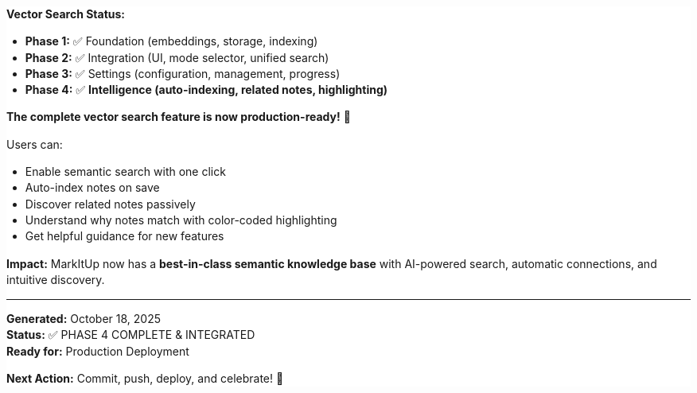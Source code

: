 **Vector Search Status:**
- **Phase 1:** ✅ Foundation (embeddings, storage, indexing)
- **Phase 2:** ✅ Integration (UI, mode selector, unified search)
- **Phase 3:** ✅ Settings (configuration, management, progress)
- **Phase 4:** ✅ **Intelligence (auto-indexing, related notes, highlighting)**

**The complete vector search feature is now production-ready!** 🚀

Users can:
- Enable semantic search with one click
- Auto-index notes on save
- Discover related notes passively
- Understand why notes match with color-coded highlighting
- Get helpful guidance for new features

**Impact:** MarkItUp now has a **best-in-class semantic knowledge base** with AI-powered search, automatic connections, and intuitive discovery.

---

**Generated:** October 18, 2025  
**Status:** ✅ PHASE 4 COMPLETE & INTEGRATED  
**Ready for:** Production Deployment

**Next Action:** Commit, push, deploy, and celebrate! 🎊
